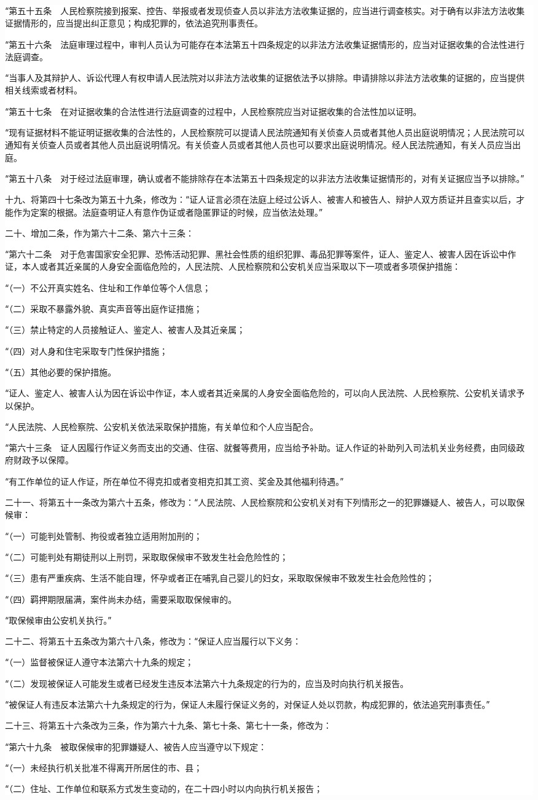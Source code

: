 “第五十五条　人民检察院接到报案、控告、举报或者发现侦查人员以非法方法收集证据的，应当进行调查核实。对于确有以非法方法收集证据情形的，应当提出纠正意见；构成犯罪的，依法追究刑事责任。

“第五十六条　法庭审理过程中，审判人员认为可能存在本法第五十四条规定的以非法方法收集证据情形的，应当对证据收集的合法性进行法庭调查。

“当事人及其辩护人、诉讼代理人有权申请人民法院对以非法方法收集的证据依法予以排除。申请排除以非法方法收集的证据的，应当提供相关线索或者材料。

“第五十七条　在对证据收集的合法性进行法庭调查的过程中，人民检察院应当对证据收集的合法性加以证明。

“现有证据材料不能证明证据收集的合法性的，人民检察院可以提请人民法院通知有关侦查人员或者其他人员出庭说明情况；人民法院可以通知有关侦查人员或者其他人员出庭说明情况。有关侦查人员或者其他人员也可以要求出庭说明情况。经人民法院通知，有关人员应当出庭。

“第五十八条　对于经过法庭审理，确认或者不能排除存在本法第五十四条规定的以非法方法收集证据情形的，对有关证据应当予以排除。”

十九、将第四十七条改为第五十九条，修改为：“证人证言必须在法庭上经过公诉人、被害人和被告人、辩护人双方质证并且查实以后，才能作为定案的根据。法庭查明证人有意作伪证或者隐匿罪证的时候，应当依法处理。”

二十、增加二条，作为第六十二条、第六十三条：

“第六十二条　对于危害国家安全犯罪、恐怖活动犯罪、黑社会性质的组织犯罪、毒品犯罪等案件，证人、鉴定人、被害人因在诉讼中作证，本人或者其近亲属的人身安全面临危险的，人民法院、人民检察院和公安机关应当采取以下一项或者多项保护措施：

“（一）不公开真实姓名、住址和工作单位等个人信息；

“（二）采取不暴露外貌、真实声音等出庭作证措施；

“（三）禁止特定的人员接触证人、鉴定人、被害人及其近亲属；

“（四）对人身和住宅采取专门性保护措施；

“（五）其他必要的保护措施。

“证人、鉴定人、被害人认为因在诉讼中作证，本人或者其近亲属的人身安全面临危险的，可以向人民法院、人民检察院、公安机关请求予以保护。

“人民法院、人民检察院、公安机关依法采取保护措施，有关单位和个人应当配合。

“第六十三条　证人因履行作证义务而支出的交通、住宿、就餐等费用，应当给予补助。证人作证的补助列入司法机关业务经费，由同级政府财政予以保障。

“有工作单位的证人作证，所在单位不得克扣或者变相克扣其工资、奖金及其他福利待遇。”

二十一、将第五十一条改为第六十五条，修改为：“人民法院、人民检察院和公安机关对有下列情形之一的犯罪嫌疑人、被告人，可以取保候审：

“（一）可能判处管制、拘役或者独立适用附加刑的；

“（二）可能判处有期徒刑以上刑罚，采取取保候审不致发生社会危险性的；

“（三）患有严重疾病、生活不能自理，怀孕或者正在哺乳自己婴儿的妇女，采取取保候审不致发生社会危险性的；

“（四）羁押期限届满，案件尚未办结，需要采取取保候审的。

“取保候审由公安机关执行。”

二十二、将第五十五条改为第六十八条，修改为：“保证人应当履行以下义务：

“（一）监督被保证人遵守本法第六十九条的规定；

“（二）发现被保证人可能发生或者已经发生违反本法第六十九条规定的行为的，应当及时向执行机关报告。

“被保证人有违反本法第六十九条规定的行为，保证人未履行保证义务的，对保证人处以罚款，构成犯罪的，依法追究刑事责任。”

二十三、将第五十六条改为三条，作为第六十九条、第七十条、第七十一条，修改为：

“第六十九条　被取保候审的犯罪嫌疑人、被告人应当遵守以下规定：

“（一）未经执行机关批准不得离开所居住的市、县；

“（二）住址、工作单位和联系方式发生变动的，在二十四小时以内向执行机关报告；
